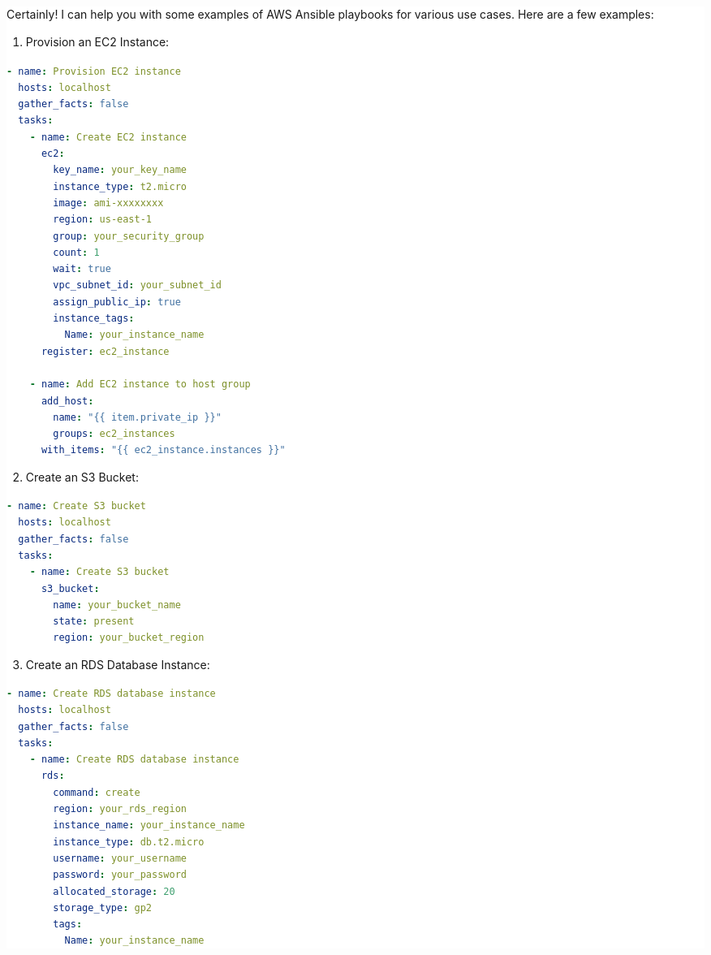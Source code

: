 Certainly! I can help you with some examples of AWS Ansible playbooks for various use cases. Here are a few examples:

1. Provision an EC2 Instance:
```yaml
- name: Provision EC2 instance
  hosts: localhost
  gather_facts: false
  tasks:
    - name: Create EC2 instance
      ec2:
        key_name: your_key_name
        instance_type: t2.micro
        image: ami-xxxxxxxx
        region: us-east-1
        group: your_security_group
        count: 1
        wait: true
        vpc_subnet_id: your_subnet_id
        assign_public_ip: true
        instance_tags:
          Name: your_instance_name
      register: ec2_instance

    - name: Add EC2 instance to host group
      add_host:
        name: "{{ item.private_ip }}"
        groups: ec2_instances
      with_items: "{{ ec2_instance.instances }}"
```

2. Create an S3 Bucket:
```yaml
- name: Create S3 bucket
  hosts: localhost
  gather_facts: false
  tasks:
    - name: Create S3 bucket
      s3_bucket:
        name: your_bucket_name
        state: present
        region: your_bucket_region
```

3. Create an RDS Database Instance:
```yaml
- name: Create RDS database instance
  hosts: localhost
  gather_facts: false
  tasks:
    - name: Create RDS database instance
      rds:
        command: create
        region: your_rds_region
        instance_name: your_instance_name
        instance_type: db.t2.micro
        username: your_username
        password: your_password
        allocated_storage: 20
        storage_type: gp2
        tags:
          Name: your_instance_name
```

